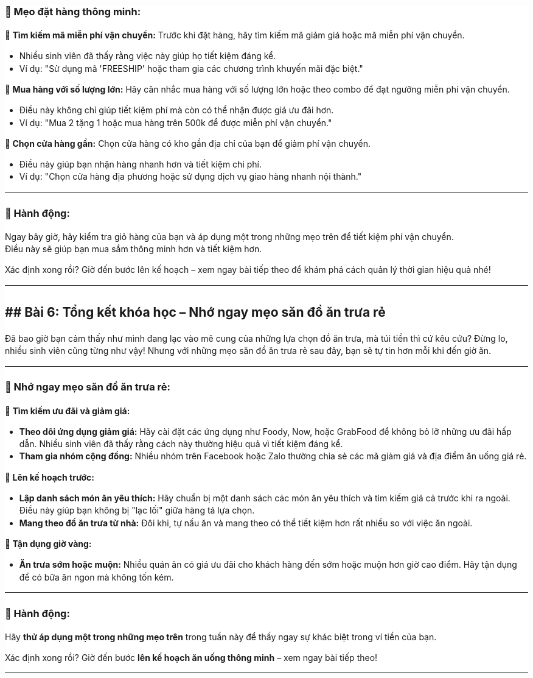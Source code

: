 ### 📌 Mẹo đặt hàng thông minh:

**🔹 Tìm kiếm mã miễn phí vận chuyển:**
Trước khi đặt hàng, hãy tìm kiếm mã giảm giá hoặc mã miễn phí vận chuyển.  
- Nhiều sinh viên đã thấy rằng việc này giúp họ tiết kiệm đáng kể.  
- Ví dụ: "Sử dụng mã 'FREESHIP' hoặc tham gia các chương trình khuyến mãi đặc biệt."

**🔹 Mua hàng với số lượng lớn:**
Hãy cân nhắc mua hàng với số lượng lớn hoặc theo combo để đạt ngưỡng miễn phí vận chuyển.  
- Điều này không chỉ giúp tiết kiệm phí mà còn có thể nhận được giá ưu đãi hơn.  
- Ví dụ: "Mua 2 tặng 1 hoặc mua hàng trên 500k để được miễn phí vận chuyển."

**🔹 Chọn cửa hàng gần:**
Chọn cửa hàng có kho gần địa chỉ của bạn để giảm phí vận chuyển.  
- Điều này giúp bạn nhận hàng nhanh hơn và tiết kiệm chi phí.  
- Ví dụ: "Chọn cửa hàng địa phương hoặc sử dụng dịch vụ giao hàng nhanh nội thành."

---

### 🚀 Hành động:

Ngay bây giờ, hãy kiểm tra giỏ hàng của bạn và áp dụng một trong những mẹo trên để tiết kiệm phí vận chuyển.  
Điều này sẽ giúp bạn mua sắm thông minh hơn và tiết kiệm hơn.

Xác định xong rồi? Giờ đến bước lên kế hoạch – xem ngay bài tiếp theo để khám phá cách quản lý thời gian hiệu quả nhé!

---
## ## Bài 6: Tổng kết khóa học – Nhớ ngay mẹo săn đồ ăn trưa rẻ

Đã bao giờ bạn cảm thấy như mình đang lạc vào mê cung của những lựa chọn đồ ăn trưa, mà túi tiền thì cứ kêu cứu? Đừng lo, nhiều sinh viên cũng từng như vậy! Nhưng với những mẹo săn đồ ăn trưa rẻ sau đây, bạn sẽ tự tin hơn mỗi khi đến giờ ăn.

---

### 📌 Nhớ ngay mẹo săn đồ ăn trưa rẻ:

**🔹 Tìm kiếm ưu đãi và giảm giá:**
- **Theo dõi ứng dụng giảm giá:** Hãy cài đặt các ứng dụng như Foody, Now, hoặc GrabFood để không bỏ lỡ những ưu đãi hấp dẫn. Nhiều sinh viên đã thấy rằng cách này thường hiệu quả vì tiết kiệm đáng kể.
- **Tham gia nhóm cộng đồng:** Nhiều nhóm trên Facebook hoặc Zalo thường chia sẻ các mã giảm giá và địa điểm ăn uống giá rẻ.

**🔹 Lên kế hoạch trước:**
- **Lập danh sách món ăn yêu thích:** Hãy chuẩn bị một danh sách các món ăn yêu thích và tìm kiếm giá cả trước khi ra ngoài. Điều này giúp bạn không bị "lạc lối" giữa hàng tá lựa chọn.
- **Mang theo đồ ăn trưa từ nhà:** Đôi khi, tự nấu ăn và mang theo có thể tiết kiệm hơn rất nhiều so với việc ăn ngoài.

**🔹 Tận dụng giờ vàng:**
- **Ăn trưa sớm hoặc muộn:** Nhiều quán ăn có giá ưu đãi cho khách hàng đến sớm hoặc muộn hơn giờ cao điểm. Hãy tận dụng để có bữa ăn ngon mà không tốn kém.

---

### 🚀 Hành động:

Hãy **thử áp dụng một trong những mẹo trên** trong tuần này để thấy ngay sự khác biệt trong ví tiền của bạn.

Xác định xong rồi? Giờ đến bước **lên kế hoạch ăn uống thông minh** – xem ngay bài tiếp theo!

---
